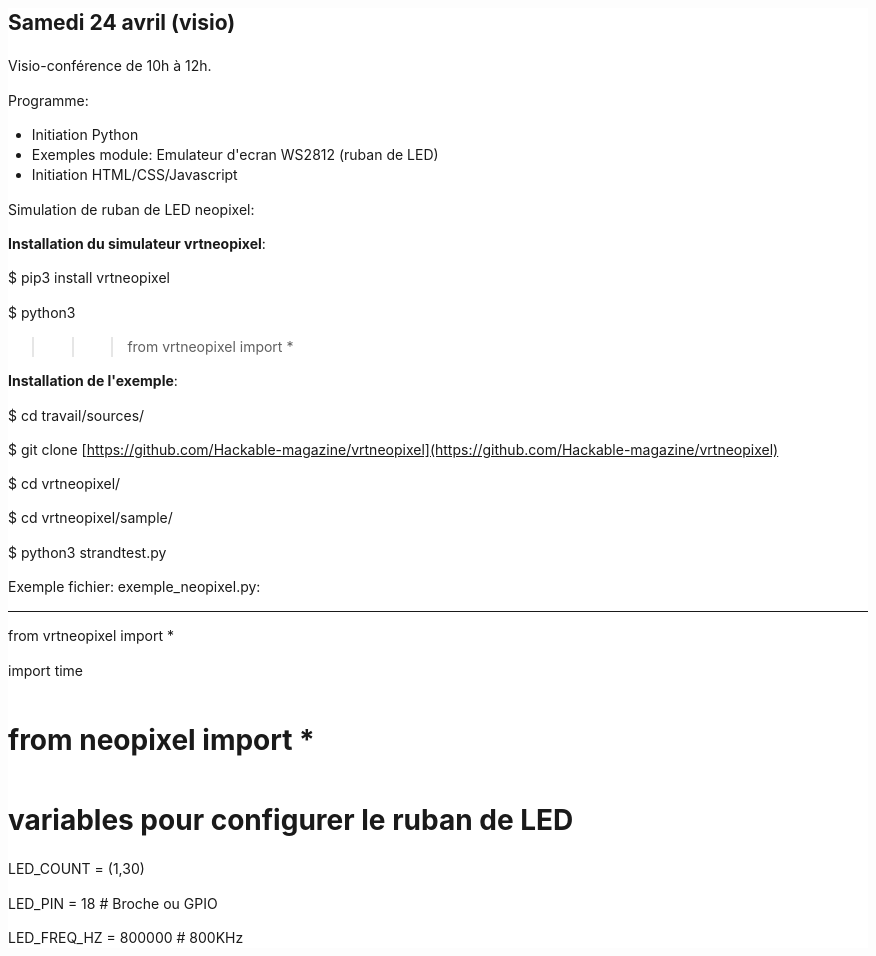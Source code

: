 

## Samedi 24 avril (visio)



Visio-conférence de 10h à 12h.



Programme:

   * Initiation Python
   * Exemples module: Emulateur d'ecran WS2812 (ruban de LED)
   * Initiation HTML/CSS/Javascript


Simulation de ruban de LED neopixel:

**Installation du simulateur vrtneopixel**:

$ pip3 install vrtneopixel

$ python3

>>> from vrtneopixel import *



**Installation de l'exemple**:

$ cd travail/sources/

$ git clone [https://github.com/Hackable-magazine/vrtneopixel](https://github.com/Hackable-magazine/vrtneopixel)

$ cd vrtneopixel/

$ cd vrtneopixel/sample/

$ python3 strandtest.py 



Exemple fichier:  exemple\_neopixel.py:

----------------------

from vrtneopixel import *

import time

# from neopixel import *



# variables pour configurer le ruban de LED

LED\_COUNT   = (1,30)

LED\_PIN     = 18 # Broche ou GPIO

LED\_FREQ\_HZ = 800000 # 800KHz
